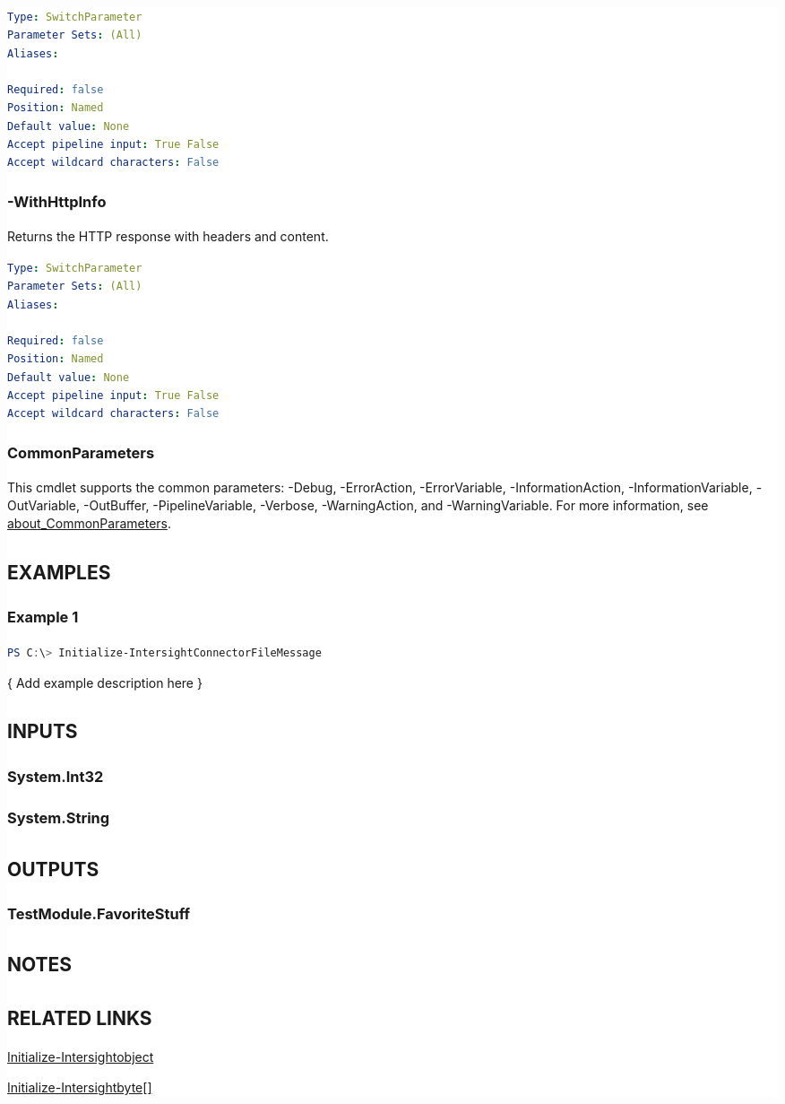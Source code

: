 ```yaml
Type: SwitchParameter
Parameter Sets: (All)
Aliases:

Required: false
Position: Named
Default value: None
Accept pipeline input: True False
Accept wildcard characters: False
```

### -WithHttpInfo
Returns the HTTP response with headers and content.

```yaml
Type: SwitchParameter
Parameter Sets: (All)
Aliases:

Required: false
Position: Named
Default value: None
Accept pipeline input: True False
Accept wildcard characters: False
```


### CommonParameters
This cmdlet supports the common parameters: -Debug, -ErrorAction, -ErrorVariable, -InformationAction, -InformationVariable, -OutVariable, -OutBuffer, -PipelineVariable, -Verbose, -WarningAction, and -WarningVariable. For more information, see [about_CommonParameters](http://go.microsoft.com/fwlink/?LinkID=113216).

## EXAMPLES

### Example 1
```powershell
PS C:\> Initialize-IntersightConnectorFileMessage
```

{ Add example description here }

## INPUTS

### System.Int32

### System.String

## OUTPUTS

### TestModule.FavoriteStuff

## NOTES

## RELATED LINKS

[Initialize-Intersightobject](./Initialize-Intersightobject.md)

[Initialize-Intersightbyte[]](./Initialize-Intersightbyte[].md)
